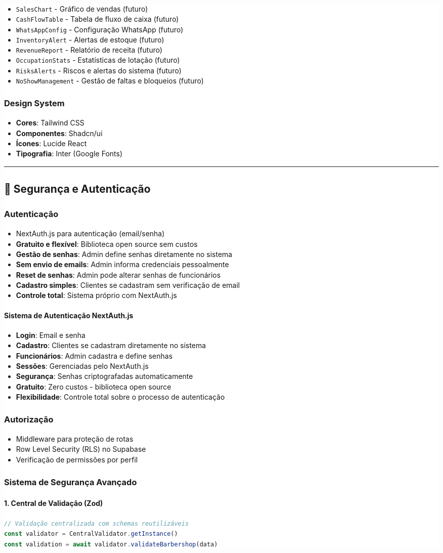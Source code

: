 - `SalesChart` - Gráfico de vendas (futuro)
- `CashFlowTable` - Tabela de fluxo de caixa (futuro)
- `WhatsAppConfig` - Configuração WhatsApp (futuro)
- `InventoryAlert` - Alertas de estoque (futuro)
- `RevenueReport` - Relatório de receita (futuro)
- `OccupationStats` - Estatísticas de lotação (futuro)
- `RisksAlerts` - Riscos e alertas do sistema (futuro)
- `NoShowManagement` - Gestão de faltas e bloqueios (futuro)

### Design System
- **Cores**: Tailwind CSS
- **Componentes**: Shadcn/ui
- **Ícones**: Lucide React
- **Tipografia**: Inter (Google Fonts)

---

## 🔐 Segurança e Autenticação

### Autenticação
- NextAuth.js para autenticação (email/senha)
- **Gratuito e flexível**: Biblioteca open source sem custos
- **Gestão de senhas**: Admin define senhas diretamente no sistema
- **Sem envio de emails**: Admin informa credenciais pessoalmente
- **Reset de senhas**: Admin pode alterar senhas de funcionários
- **Cadastro simples**: Clientes se cadastram sem verificação de email
- **Controle total**: Sistema próprio com NextAuth.js

#### Sistema de Autenticação NextAuth.js
- **Login**: Email e senha
- **Cadastro**: Clientes se cadastram diretamente no sistema
- **Funcionários**: Admin cadastra e define senhas
- **Sessões**: Gerenciadas pelo NextAuth.js
- **Segurança**: Senhas criptografadas automaticamente
- **Gratuito**: Zero custos - biblioteca open source
- **Flexibilidade**: Controle total sobre o processo de autenticação

### Autorização
- Middleware para proteção de rotas
- Row Level Security (RLS) no Supabase
- Verificação de permissões por perfil

### Sistema de Segurança Avançado

#### 1. Central de Validação (Zod)
```typescript
// Validação centralizada com schemas reutilizáveis
const validator = CentralValidator.getInstance()
const validation = await validator.validateBarbershop(data)
```
